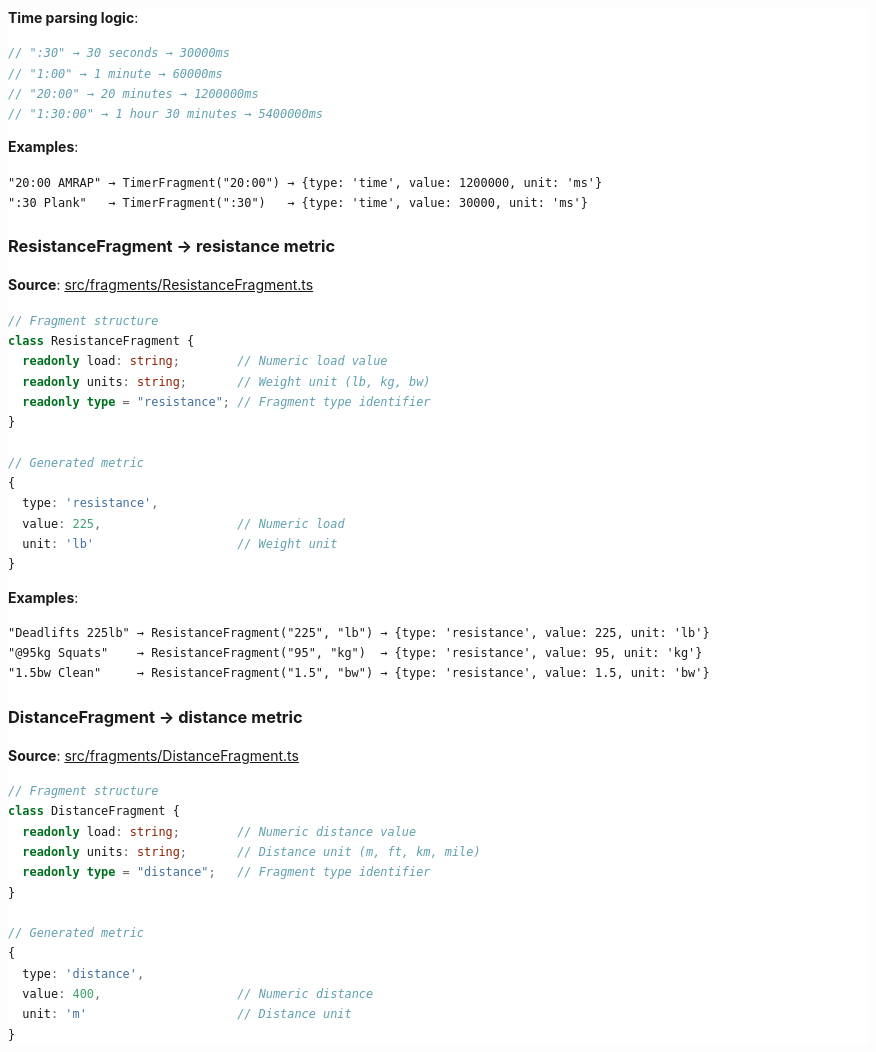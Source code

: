 **Time parsing logic**:
```typescript
// ":30" → 30 seconds → 30000ms
// "1:00" → 1 minute → 60000ms  
// "20:00" → 20 minutes → 1200000ms
// "1:30:00" → 1 hour 30 minutes → 5400000ms
```

**Examples**:
```
"20:00 AMRAP" → TimerFragment("20:00") → {type: 'time', value: 1200000, unit: 'ms'}
":30 Plank"   → TimerFragment(":30")   → {type: 'time', value: 30000, unit: 'ms'}
```

### ResistanceFragment → resistance metric

**Source**: [src/fragments/ResistanceFragment.ts](../../src/fragments/ResistanceFragment.ts)

```typescript
// Fragment structure
class ResistanceFragment {
  readonly load: string;        // Numeric load value  
  readonly units: string;       // Weight unit (lb, kg, bw)
  readonly type = "resistance"; // Fragment type identifier
}

// Generated metric
{
  type: 'resistance',
  value: 225,                   // Numeric load
  unit: 'lb'                    // Weight unit
}
```

**Examples**:
```
"Deadlifts 225lb" → ResistanceFragment("225", "lb") → {type: 'resistance', value: 225, unit: 'lb'}
"@95kg Squats"    → ResistanceFragment("95", "kg")  → {type: 'resistance', value: 95, unit: 'kg'}
"1.5bw Clean"     → ResistanceFragment("1.5", "bw") → {type: 'resistance', value: 1.5, unit: 'bw'}
```

### DistanceFragment → distance metric

**Source**: [src/fragments/DistanceFragment.ts](../../src/fragments/DistanceFragment.ts)

```typescript
// Fragment structure
class DistanceFragment {
  readonly load: string;        // Numeric distance value
  readonly units: string;       // Distance unit (m, ft, km, mile)
  readonly type = "distance";   // Fragment type identifier
}

// Generated metric
{
  type: 'distance', 
  value: 400,                   // Numeric distance
  unit: 'm'                     // Distance unit
}
```
